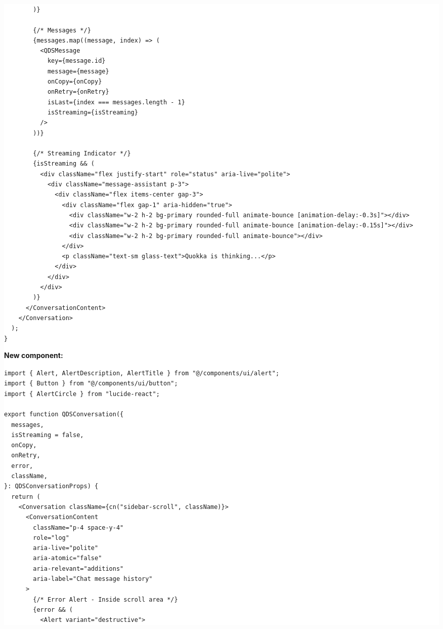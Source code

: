 ```tsx
        )}

        {/* Messages */}
        {messages.map((message, index) => (
          <QDSMessage
            key={message.id}
            message={message}
            onCopy={onCopy}
            onRetry={onRetry}
            isLast={index === messages.length - 1}
            isStreaming={isStreaming}
          />
        ))}

        {/* Streaming Indicator */}
        {isStreaming && (
          <div className="flex justify-start" role="status" aria-live="polite">
            <div className="message-assistant p-3">
              <div className="flex items-center gap-3">
                <div className="flex gap-1" aria-hidden="true">
                  <div className="w-2 h-2 bg-primary rounded-full animate-bounce [animation-delay:-0.3s]"></div>
                  <div className="w-2 h-2 bg-primary rounded-full animate-bounce [animation-delay:-0.15s]"></div>
                  <div className="w-2 h-2 bg-primary rounded-full animate-bounce"></div>
                </div>
                <p className="text-sm glass-text">Quokka is thinking...</p>
              </div>
            </div>
          </div>
        )}
      </ConversationContent>
    </Conversation>
  );
}
```

**New component:**
```tsx
import { Alert, AlertDescription, AlertTitle } from "@/components/ui/alert";
import { Button } from "@/components/ui/button";
import { AlertCircle } from "lucide-react";

export function QDSConversation({
  messages,
  isStreaming = false,
  onCopy,
  onRetry,
  error,
  className,
}: QDSConversationProps) {
  return (
    <Conversation className={cn("sidebar-scroll", className)}>
      <ConversationContent
        className="p-4 space-y-4"
        role="log"
        aria-live="polite"
        aria-atomic="false"
        aria-relevant="additions"
        aria-label="Chat message history"
      >
        {/* Error Alert - Inside scroll area */}
        {error && (
          <Alert variant="destructive">
```